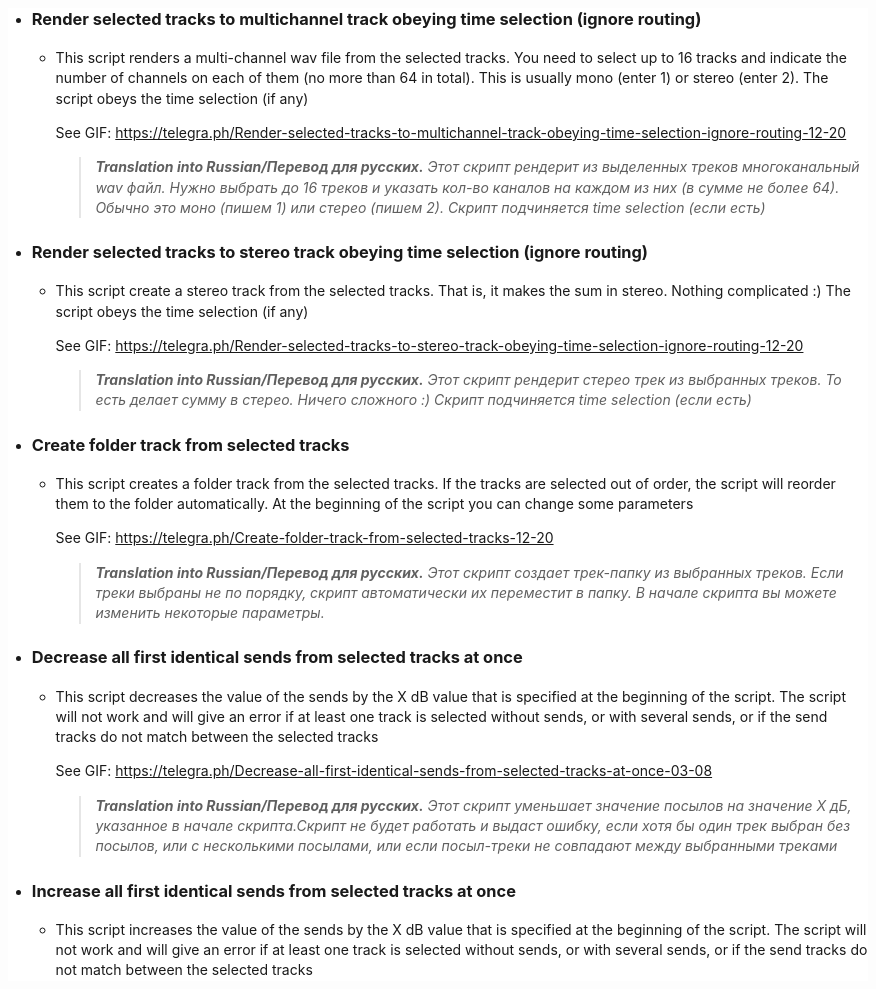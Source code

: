 - ### **Render selected tracks to multichannel track obeying time selection (ignore routing)**

  - This script renders a multi-channel wav file from the selected tracks. You need to select up to 16 tracks and indicate the number of channels on each of them (no more than 64 in total). This is usually mono (enter 1) or stereo (enter 2). The script obeys the time selection (if any)

    See GIF:
    https://telegra.ph/Render-selected-tracks-to-multichannel-track-obeying-time-selection-ignore-routing-12-20

    > ***Translation into Russian/Перевод для русских.** Этот скрипт рендерит из выделенных треков многоканальный wav файл. Нужно выбрать до 16 треков и указать кол-во каналов на каждом из них (в сумме не более 64). Обычно это моно (пишем 1) или стерео (пишем 2). Скрипт подчиняется time selection (если есть)*

- ### **Render selected tracks to stereo track obeying time selection (ignore routing)**

  - This script create a stereo track from the selected tracks. That is, it makes the sum in stereo. Nothing complicated :) The script obeys the time selection (if any)

    See GIF:
    https://telegra.ph/Render-selected-tracks-to-stereo-track-obeying-time-selection-ignore-routing-12-20

    > ***Translation into Russian/Перевод для русских.** Этот скрипт рендерит стерео трек из выбранных треков. То есть делает сумму в стерео. Ничего сложного :) Скрипт подчиняется time selection (если есть)*

- ### **Create folder track from selected tracks**

  - This script creates a folder track from the selected tracks. If the tracks are selected out of order, the script will reorder them to the folder automatically. At the beginning of the script you can change some parameters

    See GIF:
    https://telegra.ph/Create-folder-track-from-selected-tracks-12-20

    > ***Translation into Russian/Перевод для русских.** Этот скрипт создает трек-папку из выбранных треков. Если треки выбраны не по порядку, скрипт автоматически их переместит в папку. В начале скрипта вы можете изменить некоторые параметры.*

- ### **Decrease all first identical sends from selected tracks at once** 

  - This script decreases the value of the sends by the X dB value that is specified at the beginning of the script. The script will not work and will give an error if at least one track is selected without sends, or with several sends, or if the send tracks do not match between the selected tracks

    See GIF: 
    https://telegra.ph/Decrease-all-first-identical-sends-from-selected-tracks-at-once-03-08

    > ***Translation into Russian/Перевод для русских.** Этот скрипт уменьшает значение посылов на значение X дБ, указанное в начале скрипта.Скрипт не будет работать и выдаст ошибку, если хотя бы один трек выбран без посылов, или с несколькими посылами, или если посыл-треки не совпадают между выбранными треками*

- ### **Increase all first identical sends from selected tracks at once**

  - This script increases the value of the sends by the X dB value that is specified at the beginning of the script. The script will not work and will give an error if at least one track is selected without sends, or with several sends, or if the send tracks do not match between the selected tracks
